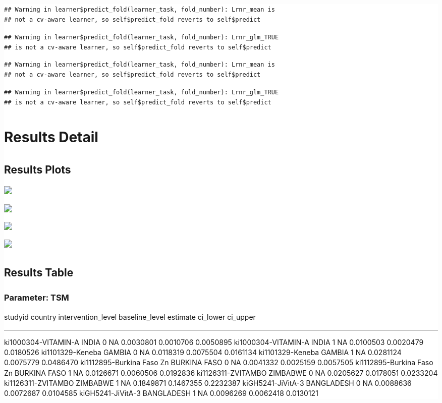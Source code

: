 ```
## Warning in learner$predict_fold(learner_task, fold_number): Lrnr_mean is
## not a cv-aware learner, so self$predict_fold reverts to self$predict
```

```
## Warning in learner$predict_fold(learner_task, fold_number): Lrnr_glm_TRUE
## is not a cv-aware learner, so self$predict_fold reverts to self$predict
```

```
## Warning in learner$predict_fold(learner_task, fold_number): Lrnr_mean is
## not a cv-aware learner, so self$predict_fold reverts to self$predict
```

```
## Warning in learner$predict_fold(learner_task, fold_number): Lrnr_glm_TRUE
## is not a cv-aware learner, so self$predict_fold reverts to self$predict
```




# Results Detail

## Results Plots
![](/tmp/5d27222a-31b9-4c07-b783-e485711ec09a/b94ed0bc-69a0-4b01-97ea-3a379c806189/REPORT_files/figure-html/plot_tsm-1.png)

![](/tmp/5d27222a-31b9-4c07-b783-e485711ec09a/b94ed0bc-69a0-4b01-97ea-3a379c806189/REPORT_files/figure-html/plot_rr-1.png)



![](/tmp/5d27222a-31b9-4c07-b783-e485711ec09a/b94ed0bc-69a0-4b01-97ea-3a379c806189/REPORT_files/figure-html/plot_paf-1.png)

![](/tmp/5d27222a-31b9-4c07-b783-e485711ec09a/b94ed0bc-69a0-4b01-97ea-3a379c806189/REPORT_files/figure-html/plot_par-1.png)

## Results Table

### Parameter: TSM


studyid                     country        intervention_level   baseline_level     estimate    ci_lower    ci_upper
--------------------------  -------------  -------------------  ---------------  ----------  ----------  ----------
ki1000304-VITAMIN-A         INDIA          0                    NA                0.0030801   0.0010706   0.0050895
ki1000304-VITAMIN-A         INDIA          1                    NA                0.0100503   0.0020479   0.0180526
ki1101329-Keneba            GAMBIA         0                    NA                0.0118319   0.0075504   0.0161134
ki1101329-Keneba            GAMBIA         1                    NA                0.0281124   0.0075779   0.0486470
ki1112895-Burkina Faso Zn   BURKINA FASO   0                    NA                0.0041332   0.0025159   0.0057505
ki1112895-Burkina Faso Zn   BURKINA FASO   1                    NA                0.0126671   0.0060506   0.0192836
ki1126311-ZVITAMBO          ZIMBABWE       0                    NA                0.0205627   0.0178051   0.0233204
ki1126311-ZVITAMBO          ZIMBABWE       1                    NA                0.1849871   0.1467355   0.2232387
kiGH5241-JiVitA-3           BANGLADESH     0                    NA                0.0088636   0.0072687   0.0104585
kiGH5241-JiVitA-3           BANGLADESH     1                    NA                0.0096269   0.0062418   0.0130121